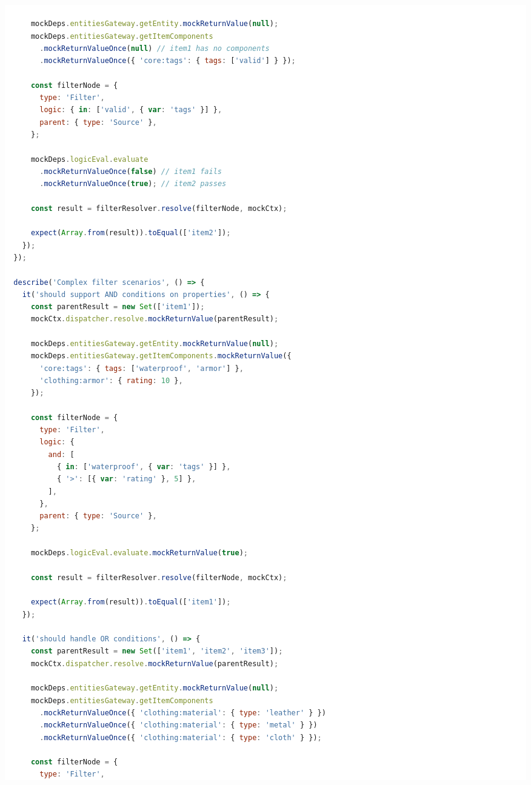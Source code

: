 ```javascript

      mockDeps.entitiesGateway.getEntity.mockReturnValue(null);
      mockDeps.entitiesGateway.getItemComponents
        .mockReturnValueOnce(null) // item1 has no components
        .mockReturnValueOnce({ 'core:tags': { tags: ['valid'] } });

      const filterNode = {
        type: 'Filter',
        logic: { in: ['valid', { var: 'tags' }] },
        parent: { type: 'Source' },
      };

      mockDeps.logicEval.evaluate
        .mockReturnValueOnce(false) // item1 fails
        .mockReturnValueOnce(true); // item2 passes

      const result = filterResolver.resolve(filterNode, mockCtx);

      expect(Array.from(result)).toEqual(['item2']);
    });
  });

  describe('Complex filter scenarios', () => {
    it('should support AND conditions on properties', () => {
      const parentResult = new Set(['item1']);
      mockCtx.dispatcher.resolve.mockReturnValue(parentResult);

      mockDeps.entitiesGateway.getEntity.mockReturnValue(null);
      mockDeps.entitiesGateway.getItemComponents.mockReturnValue({
        'core:tags': { tags: ['waterproof', 'armor'] },
        'clothing:armor': { rating: 10 },
      });

      const filterNode = {
        type: 'Filter',
        logic: {
          and: [
            { in: ['waterproof', { var: 'tags' }] },
            { '>': [{ var: 'rating' }, 5] },
          ],
        },
        parent: { type: 'Source' },
      };

      mockDeps.logicEval.evaluate.mockReturnValue(true);

      const result = filterResolver.resolve(filterNode, mockCtx);

      expect(Array.from(result)).toEqual(['item1']);
    });

    it('should handle OR conditions', () => {
      const parentResult = new Set(['item1', 'item2', 'item3']);
      mockCtx.dispatcher.resolve.mockReturnValue(parentResult);

      mockDeps.entitiesGateway.getEntity.mockReturnValue(null);
      mockDeps.entitiesGateway.getItemComponents
        .mockReturnValueOnce({ 'clothing:material': { type: 'leather' } })
        .mockReturnValueOnce({ 'clothing:material': { type: 'metal' } })
        .mockReturnValueOnce({ 'clothing:material': { type: 'cloth' } });

      const filterNode = {
        type: 'Filter',
```